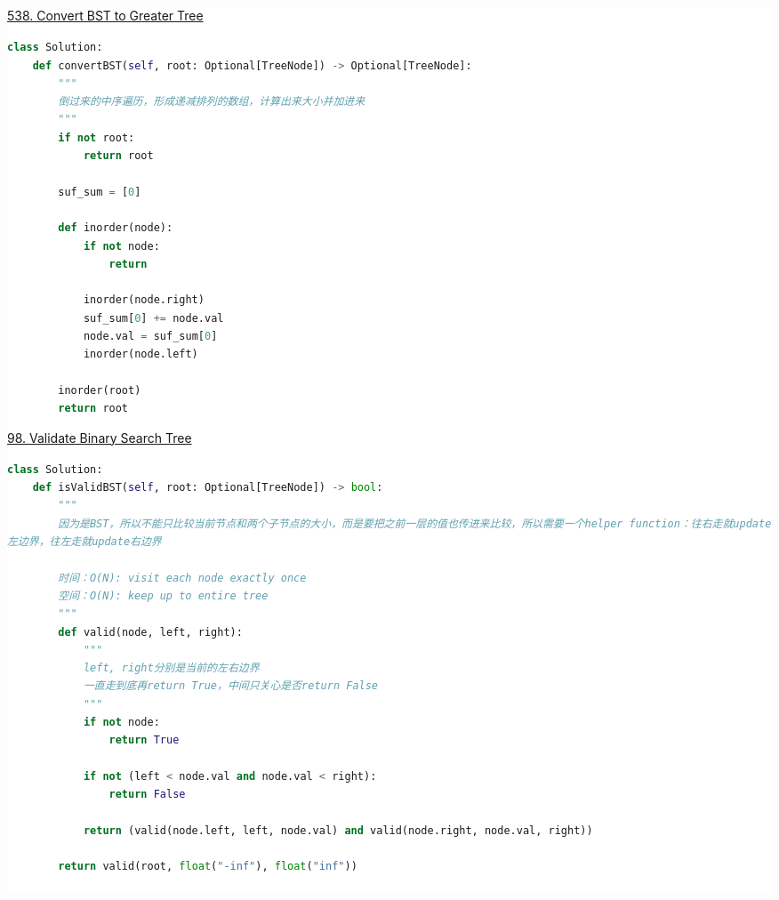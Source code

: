 [538. Convert BST to Greater Tree](https://leetcode.com/problems/convert-bst-to-greater-tree/)
```py
class Solution:
    def convertBST(self, root: Optional[TreeNode]) -> Optional[TreeNode]:
        """
        倒过来的中序遍历，形成递减排列的数组，计算出来大小并加进来
        """
        if not root:
            return root
        
        suf_sum = [0]
        
        def inorder(node):
            if not node:
                return
            
            inorder(node.right)
            suf_sum[0] += node.val
            node.val = suf_sum[0]
            inorder(node.left)
        
        inorder(root)
        return root
```

[98. Validate Binary Search Tree](https://leetcode.com/problems/validate-binary-search-tree/)

```py
class Solution:
    def isValidBST(self, root: Optional[TreeNode]) -> bool:
        """
        因为是BST，所以不能只比较当前节点和两个子节点的大小，而是要把之前一层的值也传进来比较，所以需要一个helper function：往右走就update左边界，往左走就update右边界

        时间：O(N): visit each node exactly once
        空间：O(N): keep up to entire tree
        """
        def valid(node, left, right):
            """
            left, right分别是当前的左右边界
            一直走到底再return True，中间只关心是否return False
            """
            if not node:
                return True
            
            if not (left < node.val and node.val < right):
                return False
            
            return (valid(node.left, left, node.val) and valid(node.right, node.val, right))
        
        return valid(root, float("-inf"), float("inf"))
        
```
